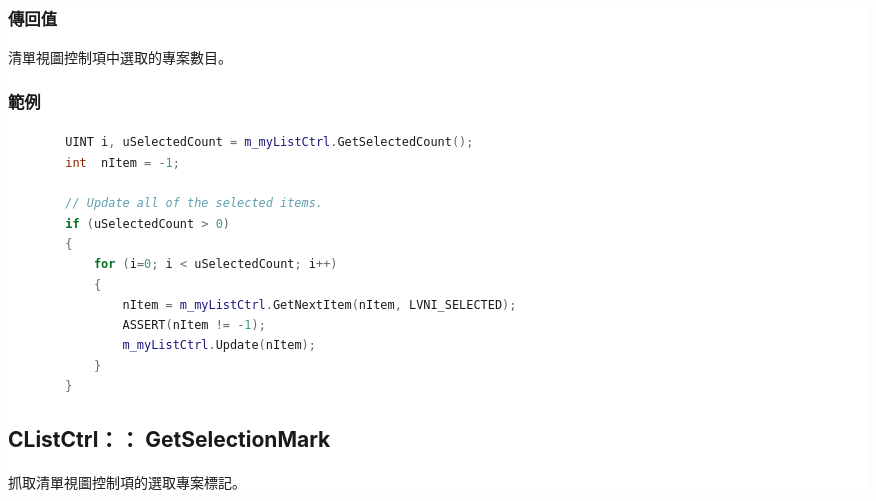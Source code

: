 ### <a name="return-value"></a>傳回值

清單視圖控制項中選取的專案數目。

### <a name="example"></a>範例

```cpp
        UINT i, uSelectedCount = m_myListCtrl.GetSelectedCount();
        int  nItem = -1;

        // Update all of the selected items.
        if (uSelectedCount > 0)
        {
            for (i=0; i < uSelectedCount; i++)
            {
                nItem = m_myListCtrl.GetNextItem(nItem, LVNI_SELECTED);
                ASSERT(nItem != -1);
                m_myListCtrl.Update(nItem);
            }
        }
```

## <a name="clistctrlgetselectionmark"></a><a name="getselectionmark"></a> CListCtrl：： GetSelectionMark

抓取清單視圖控制項的選取專案標記。

```
